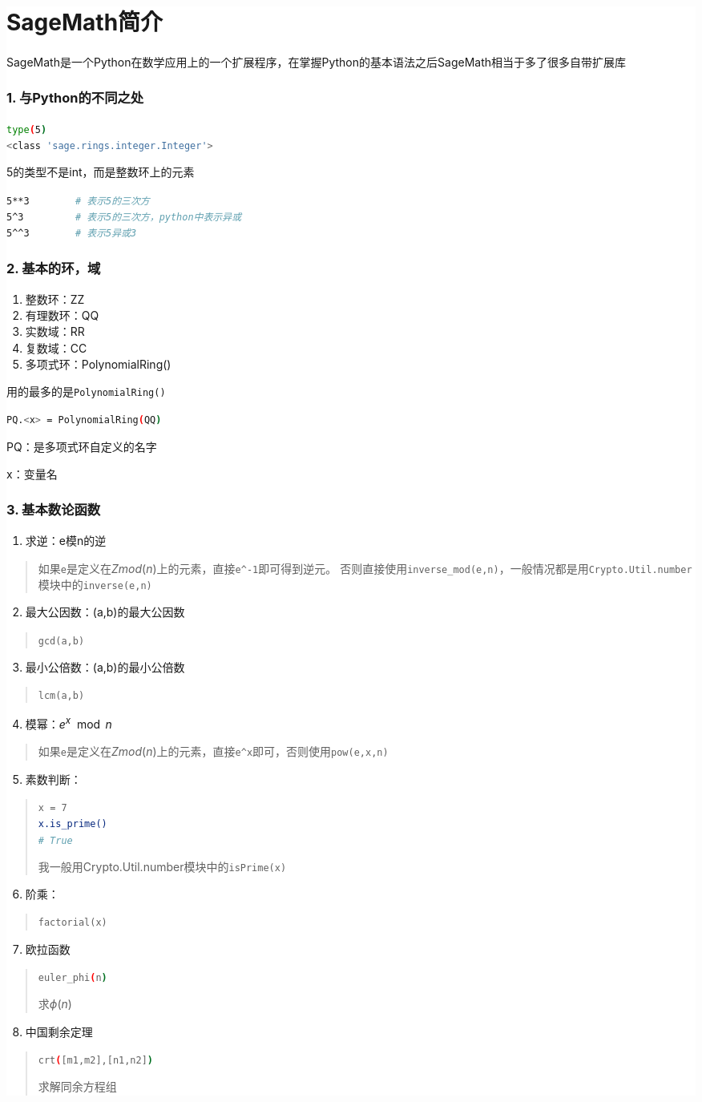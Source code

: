 # SageMath简介

SageMath是一个Python在数学应用上的一个扩展程序，在掌握Python的基本语法之后SageMath相当于多了很多自带扩展库

### 1. 与Python的不同之处

```bash
type(5)
<class 'sage.rings.integer.Integer'>
```

5的类型不是int，而是整数环上的元素

```bash
5**3        # 表示5的三次方
5^3         # 表示5的三次方，python中表示异或
5^^3        # 表示5异或3
```

### 2. 基本的环，域

1. 整数环：ZZ
2. 有理数环：QQ
3. 实数域：RR
4. 复数域：CC
5. 多项式环：PolynomialRing()

用的最多的是`PolynomialRing()`

```bash
PQ.<x> = PolynomialRing(QQ)
```

PQ：是多项式环自定义的名字

x：变量名

### 3. 基本数论函数

1. 求逆：e模n的逆
> 如果`e`是定义在$Zmod(n)$上的元素，直接`e^-1`即可得到逆元。
> 否则直接使用`inverse_mod(e,n)`，一般情况都是用`Crypto.Util.number`模块中的`inverse(e,n)`
2. 最大公因数：(a,b)的最大公因数
> `gcd(a,b)`
3. 最小公倍数：(a,b)的最小公倍数
> `lcm(a,b)`
4. 模幂：$e^x \mod n$
> 如果`e`是定义在$Zmod(n)$上的元素，直接`e^x`即可，否则使用`pow(e,x,n)`
5. 素数判断：
> ```bash
> x = 7
> x.is_prime()
> # True
> ```
> 我一般用Crypto.Util.number模块中的`isPrime(x)`
6. 阶乘：
> `factorial(x)`
7. 欧拉函数
> ```bash
> euler_phi(n)
> ```
> 求$\phi(n)$
8. 中国剩余定理
> ```bash
> crt([m1,m2],[n1,n2])
> ```
> 求解同余方程组